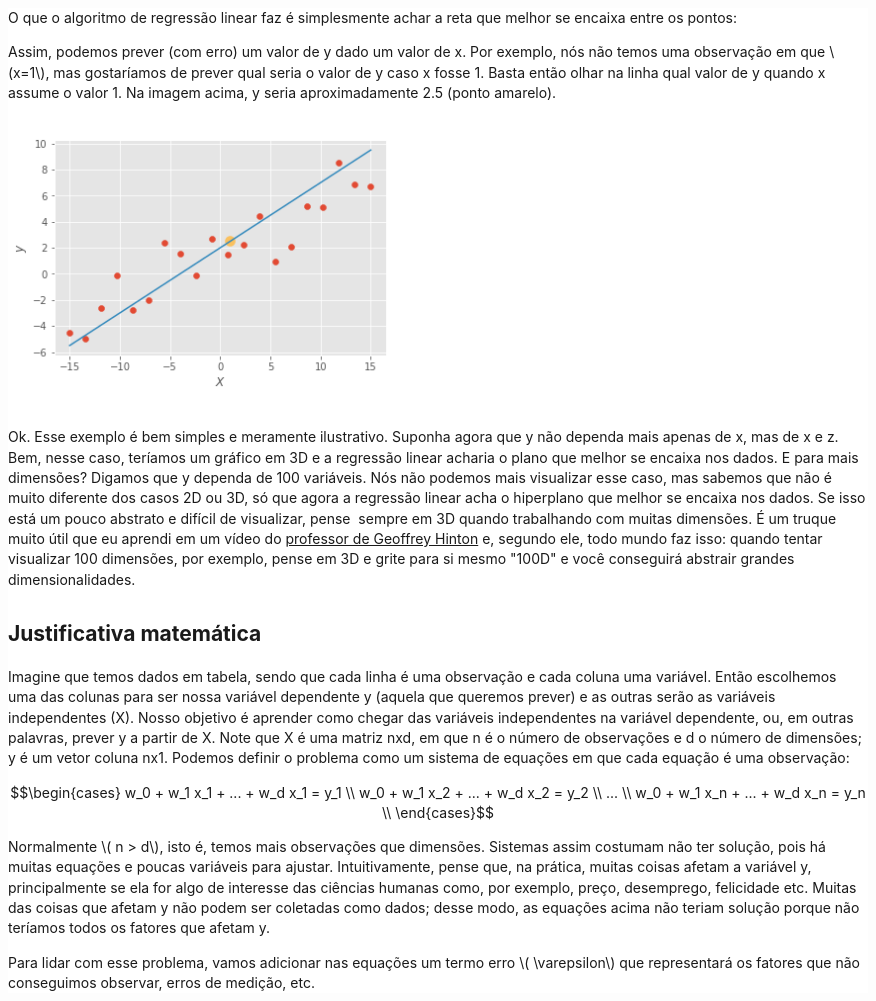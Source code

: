 <p>O que o algoritmo de regressão linear faz é simplesmente achar a reta que melhor se encaixa entre os pontos:</p>
<p>Assim, podemos prever (com erro) um valor de y dado um valor de x. Por exemplo, nós não temos uma observação em que \(x=1\), mas gostaríamos de prever qual seria o valor de y caso x fosse 1. Basta então olhar na linha qual valor de y quando x assume o valor 1. Na imagem acima, y seria aproximadamente 2.5 (ponto amarelo).</p>

<img class="img-responsive center-block thumbnail" src="/img/tutorial/regr_lin_mqo/scatter_line.png" alt="figure_1" width="388" height="291" />

<p>Ok. Esse exemplo é bem simples e meramente ilustrativo. Suponha agora que y não dependa mais apenas de x, mas de x e z. Bem, nesse caso, teríamos um gráfico em 3D e a regressão linear acharia o plano que melhor se encaixa nos dados. E para mais dimensões? Digamos que y dependa de 100 variáveis. Nós não podemos mais visualizar esse caso, mas sabemos que não é muito diferente dos casos 2D ou 3D, só que agora a regressão linear acha o hiperplano que melhor se encaixa nos dados. Se isso está um pouco abstrato e difícil de visualizar, pense  sempre em 3D quando trabalhando com muitas dimensões. É um truque muito útil que eu aprendi em um vídeo do <a href="https://en.wikipedia.org/wiki/Geoffrey_Hinton">professor de Geoffrey Hinton</a> e, segundo ele, todo mundo faz isso: quando tentar visualizar 100 dimensões, por exemplo, pense em 3D e grite para si mesmo "100D" e você conseguirá abstrair grandes dimensionalidades.</p>

<h2 id="justificativa_matematica">Justificativa matemática</h2>
<p>Imagine que temos dados em tabela, sendo que cada linha é uma observação e cada coluna uma variável. Então escolhemos uma das colunas para ser nossa variável dependente y (aquela que queremos prever) e as outras serão as variáveis independentes (X). Nosso objetivo é aprender como chegar das variáveis independentes na variável dependente, ou, em outras palavras, prever y a partir de X. Note que X é uma matriz nxd, em que n é o número de observações e d o número de dimensões; y é um vetor coluna nx1. Podemos definir o problema como um sistema de equações em que cada equação é uma observação:</p>

$$\begin{cases}
w_0 + w_1 x_1 + ... + w_d x_1 = y_1 \\
w_0 + w_1 x_2 + ... + w_d x_2 = y_2 \\
... \\
w_0 + w_1 x_n + ... + w_d x_n = y_n \\
\end{cases}$$

<p>Normalmente \( n > d\), isto é, temos mais observações que dimensões. Sistemas assim costumam não ter solução, pois há muitas equações e poucas variáveis para ajustar. Intuitivamente, pense que, na prática, muitas coisas afetam a variável y, principalmente se ela for algo de interesse das ciências humanas como, por exemplo, preço, desemprego, felicidade etc. Muitas das coisas que afetam y não podem ser coletadas como dados; desse modo, as equações acima não teriam solução porque não teríamos todos os fatores que afetam y.</p>
<p>Para lidar com esse problema, vamos adicionar nas equações um termo erro \( \varepsilon\) que representará os fatores que não conseguimos observar, erros de medição, etc.</p>

